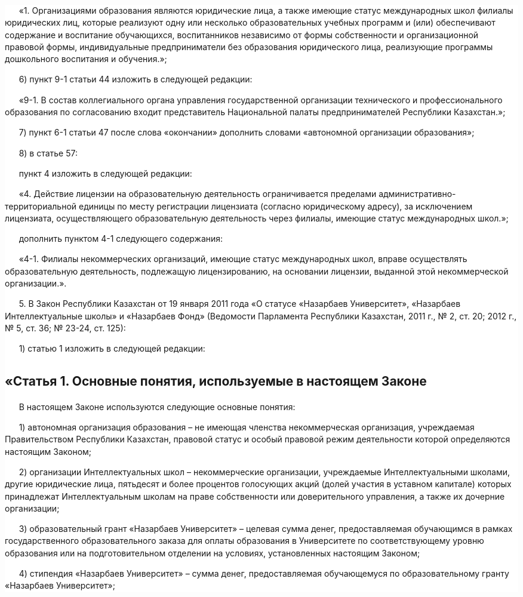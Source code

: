       «1. Организациями образования являются юридические лица, а также имеющие статус международных школ филиалы юридических лиц, которые реализуют одну или несколько образовательных учебных программ и (или) обеспечивают содержание и воспитание обучающихся, воспитанников независимо от формы собственности и организационной правовой формы, индивидуальные предприниматели без образования юридического лица, реализующие программы дошкольного воспитания и обучения.»;

      6) пункт 9-1 статьи 44 изложить в следующей редакции:

      «9-1. В состав коллегиального органа управления государственной организации технического и профессионального образования по согласованию входит представитель Национальной палаты предпринимателей Республики Казахстан.»;

      7) пункт 6-1 статьи 47 после слова «окончании» дополнить словами «автономной организации образования»;

      8) в статье 57:

      пункт 4 изложить в следующей редакции:

      «4. Действие лицензии на образовательную деятельность ограничивается пределами административно-территориальной единицы по месту регистрации лицензиата (согласно юридическому адресу), за исключением лицензиата, осуществляющего образовательную деятельность через филиалы, имеющие статус международных школ.»;

      дополнить пунктом 4-1 следующего содержания:

      «4-1. Филиалы некоммерческих организаций, имеющие статус международных школ, вправе осуществлять образовательную деятельность, подлежащую лицензированию, на основании лицензии, выданной этой некоммерческой организации.».

      5. В Закон Республики Казахстан от 19 января 2011 года «О статусе «Назарбаев Университет», «Назарбаев Интеллектуальные школы» и «Назарбаев Фонд» (Ведомости Парламента Республики Казахстан, 2011 г., № 2, ст. 20; 2012 г., № 5, ст. 36; № 23-24, ст. 125):

      1) статью 1 изложить в следующей редакции:

## «Статья 1. Основные понятия, используемые в настоящем Законе

      В настоящем Законе используются следующие основные понятия:

      1) автономная организация образования – не имеющая членства некоммерческая организация, учреждаемая Правительством Республики Казахстан, правовой статус и особый правовой режим деятельности которой определяются настоящим Законом;

      2) организации Интеллектуальных школ – некоммерческие организации, учреждаемые Интеллектуальными школами, другие юридические лица, пятьдесят и более процентов голосующих акций (долей участия в уставном капитале) которых принадлежат Интеллектуальным школам на праве собственности или доверительного управления, а также их дочерние организации;

      3) образовательный грант «Назарбаев Университет» – целевая сумма денег, предоставляемая обучающимся в рамках государственного образовательного заказа для оплаты образования в Университете по соответствующему уровню образования или на подготовительном отделении на условиях, установленных настоящим Законом;

      4) стипендия «Назарбаев Университет» – сумма денег, предоставляемая обучающемуся по образовательному гранту «Назарбаев Университет»;
